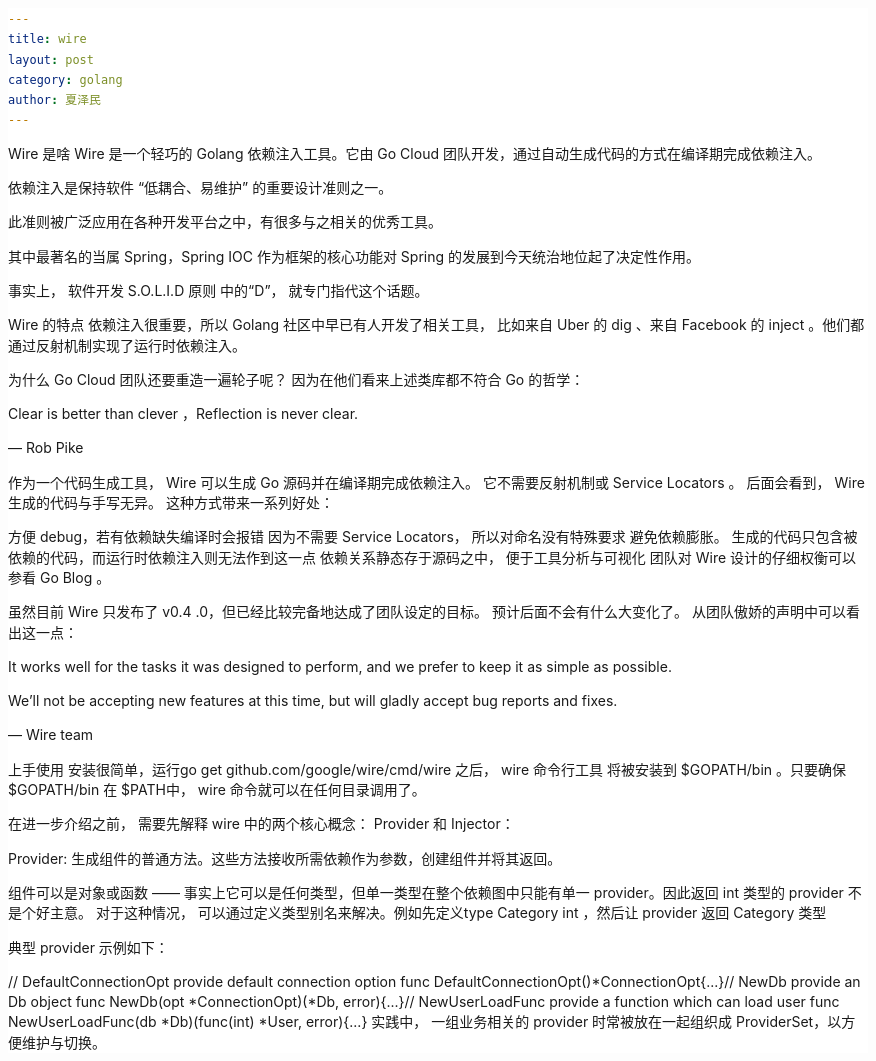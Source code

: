 ```yaml
---
title: wire
layout: post
category: golang
author: 夏泽民
---
```

Wire 是啥
Wire 是一个轻巧的 Golang 依赖注入工具。它由 Go Cloud 团队开发，通过自动生成代码的方式在编译期完成依赖注入。

依赖注入是保持软件 “低耦合、易维护” 的重要设计准则之一。

此准则被广泛应用在各种开发平台之中，有很多与之相关的优秀工具。

其中最著名的当属 Spring，Spring IOC 作为框架的核心功能对 Spring 的发展到今天统治地位起了决定性作用。

事实上， 软件开发 S.O.L.I.D 原则 中的“D”， 就专门指代这个话题。

Wire 的特点
依赖注入很重要，所以 Golang 社区中早已有人开发了相关工具， 比如来自 Uber 的 dig 、来自 Facebook 的 inject 。他们都通过反射机制实现了运行时依赖注入。

为什么 Go Cloud 团队还要重造一遍轮子呢？ 因为在他们看来上述类库都不符合 Go 的哲学：

Clear is better than clever ，Reflection is never clear.

— Rob Pike

作为一个代码生成工具， Wire 可以生成 Go 源码并在编译期完成依赖注入。 它不需要反射机制或 Service Locators 。 后面会看到， Wire 生成的代码与手写无异。 这种方式带来一系列好处：

方便 debug，若有依赖缺失编译时会报错
因为不需要 Service Locators， 所以对命名没有特殊要求
避免依赖膨胀。 生成的代码只包含被依赖的代码，而运行时依赖注入则无法作到这一点
依赖关系静态存于源码之中， 便于工具分析与可视化
团队对 Wire 设计的仔细权衡可以参看 Go Blog 。

虽然目前 Wire 只发布了 v0.4 .0，但已经比较完备地达成了团队设定的目标。 预计后面不会有什么大变化了。 从团队傲娇的声明中可以看出这一点：

It works well for the tasks it was designed to perform, and we prefer to keep it as simple as possible.

We’ll not be accepting new features at this time, but will gladly accept bug reports and fixes.

— Wire team

上手使用
安装很简单，运行go get github.com/google/wire/cmd/wire 之后， wire 命令行工具 将被安装到 $GOPATH/bin 。只要确保 $GOPATH/bin 在 $PATH中， wire 命令就可以在任何目录调用了。

在进一步介绍之前， 需要先解释 wire 中的两个核心概念： Provider 和 Injector：

Provider: 生成组件的普通方法。这些方法接收所需依赖作为参数，创建组件并将其返回。

组件可以是对象或函数 —— 事实上它可以是任何类型，但单一类型在整个依赖图中只能有单一 provider。因此返回 int 类型的 provider 不是个好主意。 对于这种情况， 可以通过定义类型别名来解决。例如先定义type Category int ，然后让 provider 返回 Category 类型

典型 provider 示例如下：

// DefaultConnectionOpt provide default connection option
func DefaultConnectionOpt()*ConnectionOpt{...}// NewDb provide an Db object
func NewDb(opt *ConnectionOpt)(*Db, error){...}// NewUserLoadFunc provide a function which can load user
func NewUserLoadFunc(db *Db)(func(int) *User, error){...}
实践中， 一组业务相关的 provider 时常被放在一起组织成 ProviderSet，以方便维护与切换。
